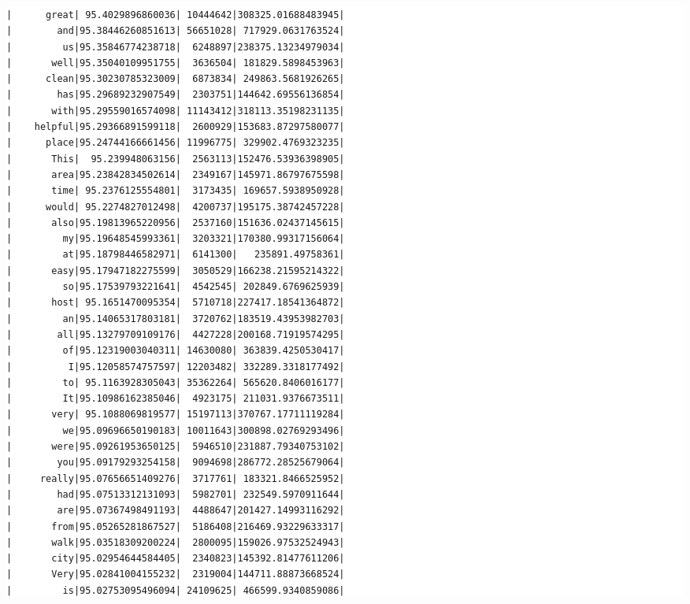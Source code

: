     |      great| 95.4029896860036| 10444642|308325.01688483945|
    |        and|95.38446260851613| 56651028| 717929.0631763524|
    |         us|95.35846774238718|  6248897|238375.13234979034|
    |       well|95.35040109951755|  3636504| 181829.5898453963|
    |      clean|95.30230785323009|  6873834| 249863.5681926265|
    |        has|95.29689232907549|  2303751|144642.69556136854|
    |       with|95.29559016574098| 11143412|318113.35198231135|
    |    helpful|95.29366891599118|  2600929|153683.87297580077|
    |      place|95.24744166661456| 11996775| 329902.4769323235|
    |       This|  95.239948063156|  2563113|152476.53936398905|
    |       area|95.23842834502614|  2349167|145971.86797675598|
    |       time| 95.2376125554801|  3173435| 169657.5938950928|
    |      would| 95.2274827012498|  4200737|195175.38742457228|
    |       also|95.19813965220956|  2537160|151636.02437145615|
    |         my|95.19648545993361|  3203321|170380.99317156064|
    |         at|95.18798446582971|  6141300|   235891.49758361|
    |       easy|95.17947182275599|  3050529|166238.21595214322|
    |         so|95.17539793221641|  4542545| 202849.6769625939|
    |       host| 95.1651470095354|  5710718|227417.18541364872|
    |         an|95.14065317803181|  3720762|183519.43953982703|
    |        all|95.13279709109176|  4427228|200168.71919574295|
    |         of|95.12319003040311| 14630080| 363839.4250530417|
    |          I|95.12058574757597| 12203482| 332289.3318177492|
    |         to| 95.1163928305043| 35362264| 565620.8406016177|
    |         It|95.10986162385046|  4923175| 211031.9376673511|
    |       very| 95.1088069819577| 15197113|370767.17711119284|
    |         we|95.09696650190183| 10011643|300898.02769293496|
    |       were|95.09261953650125|  5946510|231887.79340753102|
    |        you|95.09179293254158|  9094698|286772.28525679064|
    |     really|95.07656651409276|  3717761| 183321.8466525952|
    |        had|95.07513312131093|  5982701| 232549.5970911644|
    |        are|95.07367498491193|  4488647|201427.14993116292|
    |       from|95.05265281867527|  5186408|216469.93229633317|
    |       walk|95.03518309200224|  2800095|159026.97532524943|
    |       city|95.02954644584405|  2340823|145392.81477611206|
    |       Very|95.02841004155232|  2319004|144711.88873668524|
    |         is|95.02753095496094| 24109625| 466599.9340859086|